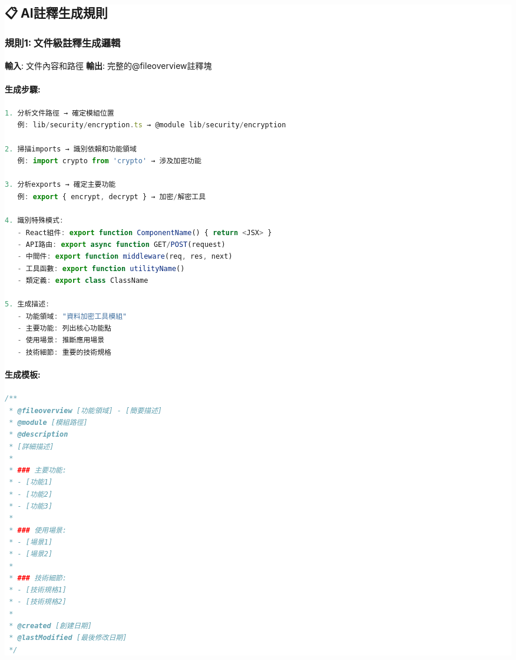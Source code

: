 
## 📋 AI註釋生成規則

### 規則1: 文件級註釋生成邏輯

**輸入**: 文件內容和路徑
**輸出**: 完整的@fileoverview註釋塊

#### 生成步驟:
```javascript
1. 分析文件路徑 → 確定模組位置
   例: lib/security/encryption.ts → @module lib/security/encryption

2. 掃描imports → 識別依賴和功能領域
   例: import crypto from 'crypto' → 涉及加密功能

3. 分析exports → 確定主要功能
   例: export { encrypt, decrypt } → 加密/解密工具

4. 識別特殊模式:
   - React組件: export function ComponentName() { return <JSX> }
   - API路由: export async function GET/POST(request)
   - 中間件: export function middleware(req, res, next)
   - 工具函數: export function utilityName()
   - 類定義: export class ClassName

5. 生成描述:
   - 功能領域: "資料加密工具模組"
   - 主要功能: 列出核心功能點
   - 使用場景: 推斷應用場景
   - 技術細節: 重要的技術規格
```

#### 生成模板:
```typescript
/**
 * @fileoverview [功能領域] - [簡要描述]
 * @module [模組路徑]
 * @description
 * [詳細描述]
 *
 * ### 主要功能:
 * - [功能1]
 * - [功能2]
 * - [功能3]
 *
 * ### 使用場景:
 * - [場景1]
 * - [場景2]
 *
 * ### 技術細節:
 * - [技術規格1]
 * - [技術規格2]
 *
 * @created [創建日期]
 * @lastModified [最後修改日期]
 */
```
